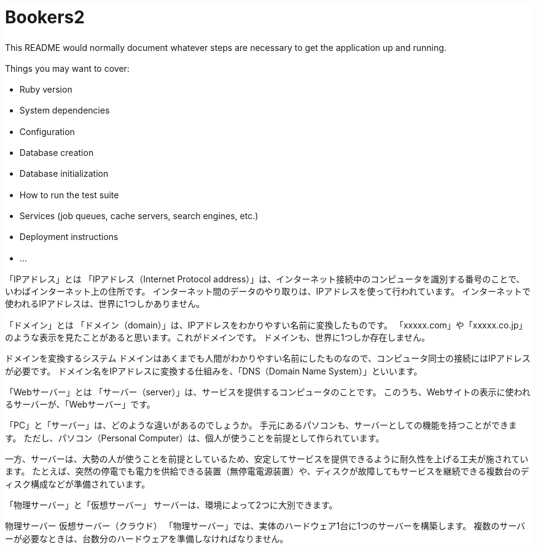 # Bookers2

This README would normally document whatever steps are necessary to get the
application up and running.

Things you may want to cover:

* Ruby version

* System dependencies

* Configuration

* Database creation

* Database initialization

* How to run the test suite

* Services (job queues, cache servers, search engines, etc.)

* Deployment instructions

* ...

「IPアドレス」とは
「IPアドレス（Internet Protocol address）」は、インターネット接続中のコンピュータを識別する番号のことで、いわばインターネット上の住所です。
インターネット間のデータのやり取りは、IPアドレスを使って行われています。
インターネットで使われるIPアドレスは、世界に1つしかありません。

「ドメイン」とは
「ドメイン（domain）」は、IPアドレスをわかりやすい名前に変換したものです。
「xxxxx.com」や「xxxxx.co.jp」のような表示を見たことがあると思います。これがドメインです。
ドメインも、世界に1つしか存在しません。

ドメインを変換するシステム
ドメインはあくまでも人間がわかりやすい名前にしたものなので、コンピュータ同士の接続にはIPアドレスが必要です。
ドメイン名をIPアドレスに変換する仕組みを、「DNS（Domain Name System）」といいます。

「Webサーバー」とは
「サーバー（server）」は、サービスを提供するコンピュータのことです。
このうち、Webサイトの表示に使われるサーバーが、「Webサーバー」です。


「PC」と「サーバー」は、どのような違いがあるのでしょうか。
手元にあるパソコンも、サーバーとしての機能を持つことができます。
ただし、パソコン（Personal Computer）は、個人が使うことを前提として作られています。

一方、サーバーは、大勢の人が使うことを前提としているため、安定してサービスを提供できるように耐久性を上げる工夫が施されています。
たとえば、突然の停電でも電力を供給できる装置（無停電電源装置）や、ディスクが故障してもサービスを継続できる複数台のディスク構成などが準備されています。

「物理サーバー」と「仮想サーバー」
サーバーは、環境によって2つに大別できます。

物理サーバー
仮想サーバー（クラウド）
「物理サーバー」では、実体のハードウェア1台に1つのサーバーを構築します。
複数のサーバーが必要なときは、台数分のハードウェアを準備しなければなりません。
